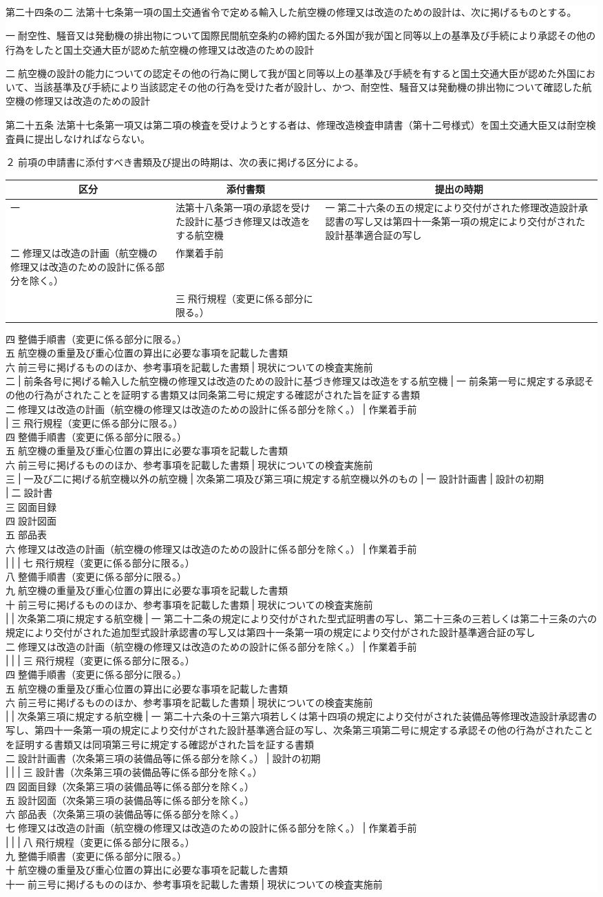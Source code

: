 第二十四条の二 法第十七条第一項の国土交通省令で定める輸入した航空機の修理又は改造のための設計は、次に掲げるものとする。

一 耐空性、騒音又は発動機の排出物について国際民間航空条約の締約国たる外国が我が国と同等以上の基準及び手続により承認その他の行為をしたと国土交通大臣が認めた航空機の修理又は改造のための設計

二 航空機の設計の能力についての認定その他の行為に関して我が国と同等以上の基準及び手続を有すると国土交通大臣が認めた外国において、当該基準及び手続により当該認定その他の行為を受けた者が設計し、かつ、耐空性、騒音又は発動機の排出物について確認した航空機の修理又は改造のための設計

第二十五条 法第十七条第一項又は第二項の検査を受けようとする者は、修理改造検査申請書（第十二号様式）を国土交通大臣又は耐空検査員に提出しなければならない。

２ 前項の申請書に添付すべき書類及び提出の時期は、次の表に掲げる区分による。

区分 | 添付書類 | 提出の時期  
---|---|---  
一 | 法第十八条第一項の承認を受けた設計に基づき修理又は改造をする航空機 |  一 第二十六条の五の規定により交付がされた修理改造設計承認書の写し又は第四十一条第一項の規定により交付がされた設計基準適合証の写し  
二 修理又は改造の計画（航空機の修理又は改造のための設計に係る部分を除く。） | 作業着手前  
|  |  三 飛行規程（変更に係る部分に限る。）  
四 整備手順書（変更に係る部分に限る。）  
五 航空機の重量及び重心位置の算出に必要な事項を記載した書類  
六 前三号に掲げるもののほか、参考事項を記載した書類 | 現状についての検査実施前  
二 | 前条各号に掲げる輸入した航空機の修理又は改造のための設計に基づき修理又は改造をする航空機 |  一 前条第一号に規定する承認その他の行為がされたことを証明する書類又は同条第二号に規定する確認がされた旨を証する書類  
二 修理又は改造の計画（航空機の修理又は改造のための設計に係る部分を除く。） | 作業着手前  
|  三 飛行規程（変更に係る部分に限る。）  
四 整備手順書（変更に係る部分に限る。）  
五 航空機の重量及び重心位置の算出に必要な事項を記載した書類  
六 前三号に掲げるもののほか、参考事項を記載した書類 | 現状についての検査実施前  
三 | 一及び二に掲げる航空機以外の航空機 | 次条第二項及び第三項に規定する航空機以外のもの | 一 設計計画書 | 設計の初期  
|  二 設計書  
三 図面目録  
四 設計図面  
五 部品表  
六 修理又は改造の計画（航空機の修理又は改造のための設計に係る部分を除く。） | 作業着手前  
|  |  |  七 飛行規程（変更に係る部分に限る。）  
八 整備手順書（変更に係る部分に限る。）  
九 航空機の重量及び重心位置の算出に必要な事項を記載した書類  
十 前三号に掲げるもののほか、参考事項を記載した書類 | 現状についての検査実施前  
|  | 次条第二項に規定する航空機 |  一 第二十二条の規定により交付がされた型式証明書の写し、第二十三条の三若しくは第二十三条の六の規定により交付がされた追加型式設計承認書の写し又は第四十一条第一項の規定により交付がされた設計基準適合証の写し  
二 修理又は改造の計画（航空機の修理又は改造のための設計に係る部分を除く。） | 作業着手前  
|  |  |  三 飛行規程（変更に係る部分に限る。）  
四 整備手順書（変更に係る部分に限る。）  
五 航空機の重量及び重心位置の算出に必要な事項を記載した書類  
六 前三号に掲げるもののほか、参考事項を記載した書類 | 現状についての検査実施前  
|  | 次条第三項に規定する航空機 |  一 第二十六条の十三第六項若しくは第十四項の規定により交付がされた装備品等修理改造設計承認書の写し、第四十一条第一項の規定により交付がされた設計基準適合証の写し、次条第三項第二号に規定する承認その他の行為がされたことを証明する書類又は同項第三号に規定する確認がされた旨を証する書類  
二 設計計画書（次条第三項の装備品等に係る部分を除く。） | 設計の初期  
|  |  |  三 設計書（次条第三項の装備品等に係る部分を除く。）  
四 図面目録（次条第三項の装備品等に係る部分を除く。）  
五 設計図面（次条第三項の装備品等に係る部分を除く。）  
六 部品表（次条第三項の装備品等に係る部分を除く。）  
七 修理又は改造の計画（航空機の修理又は改造のための設計に係る部分を除く。） | 作業着手前  
|  |  |  八 飛行規程（変更に係る部分に限る。）  
九 整備手順書（変更に係る部分に限る。）  
十 航空機の重量及び重心位置の算出に必要な事項を記載した書類  
十一 前三号に掲げるもののほか、参考事項を記載した書類 | 現状についての検査実施前  
  
